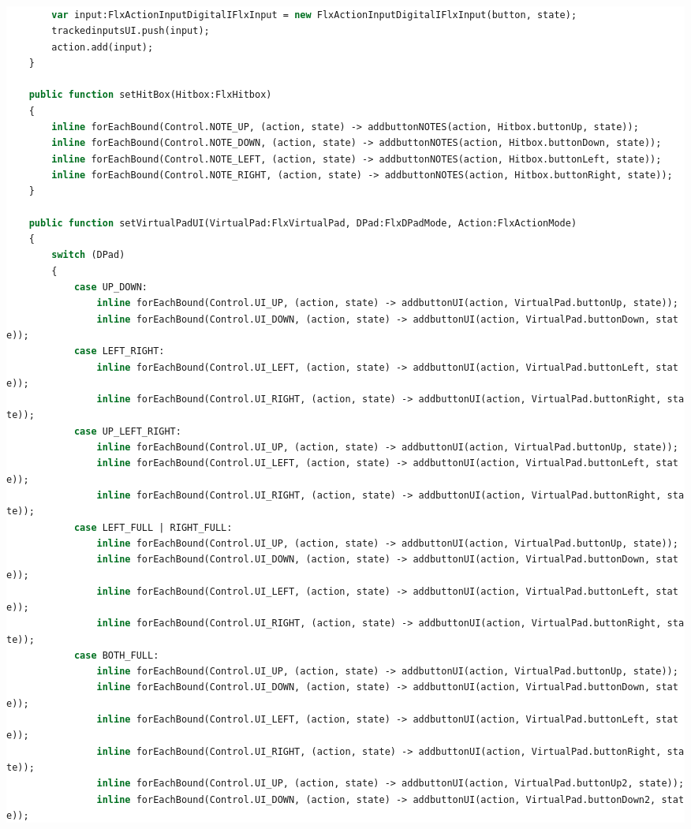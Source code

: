 ```haxe
		var input:FlxActionInputDigitalIFlxInput = new FlxActionInputDigitalIFlxInput(button, state);
		trackedinputsUI.push(input);
		action.add(input);
	}

	public function setHitBox(Hitbox:FlxHitbox) 
	{
		inline forEachBound(Control.NOTE_UP, (action, state) -> addbuttonNOTES(action, Hitbox.buttonUp, state));
		inline forEachBound(Control.NOTE_DOWN, (action, state) -> addbuttonNOTES(action, Hitbox.buttonDown, state));
		inline forEachBound(Control.NOTE_LEFT, (action, state) -> addbuttonNOTES(action, Hitbox.buttonLeft, state));
		inline forEachBound(Control.NOTE_RIGHT, (action, state) -> addbuttonNOTES(action, Hitbox.buttonRight, state));
	}

	public function setVirtualPadUI(VirtualPad:FlxVirtualPad, DPad:FlxDPadMode, Action:FlxActionMode)
	{
		switch (DPad)
		{
			case UP_DOWN:
				inline forEachBound(Control.UI_UP, (action, state) -> addbuttonUI(action, VirtualPad.buttonUp, state));
				inline forEachBound(Control.UI_DOWN, (action, state) -> addbuttonUI(action, VirtualPad.buttonDown, state));
			case LEFT_RIGHT:
				inline forEachBound(Control.UI_LEFT, (action, state) -> addbuttonUI(action, VirtualPad.buttonLeft, state));
				inline forEachBound(Control.UI_RIGHT, (action, state) -> addbuttonUI(action, VirtualPad.buttonRight, state));
			case UP_LEFT_RIGHT:
				inline forEachBound(Control.UI_UP, (action, state) -> addbuttonUI(action, VirtualPad.buttonUp, state));
				inline forEachBound(Control.UI_LEFT, (action, state) -> addbuttonUI(action, VirtualPad.buttonLeft, state));
				inline forEachBound(Control.UI_RIGHT, (action, state) -> addbuttonUI(action, VirtualPad.buttonRight, state));
			case LEFT_FULL | RIGHT_FULL:
				inline forEachBound(Control.UI_UP, (action, state) -> addbuttonUI(action, VirtualPad.buttonUp, state));
				inline forEachBound(Control.UI_DOWN, (action, state) -> addbuttonUI(action, VirtualPad.buttonDown, state));
				inline forEachBound(Control.UI_LEFT, (action, state) -> addbuttonUI(action, VirtualPad.buttonLeft, state));
				inline forEachBound(Control.UI_RIGHT, (action, state) -> addbuttonUI(action, VirtualPad.buttonRight, state));
			case BOTH_FULL:
				inline forEachBound(Control.UI_UP, (action, state) -> addbuttonUI(action, VirtualPad.buttonUp, state));
				inline forEachBound(Control.UI_DOWN, (action, state) -> addbuttonUI(action, VirtualPad.buttonDown, state));
				inline forEachBound(Control.UI_LEFT, (action, state) -> addbuttonUI(action, VirtualPad.buttonLeft, state));
				inline forEachBound(Control.UI_RIGHT, (action, state) -> addbuttonUI(action, VirtualPad.buttonRight, state));
				inline forEachBound(Control.UI_UP, (action, state) -> addbuttonUI(action, VirtualPad.buttonUp2, state));
				inline forEachBound(Control.UI_DOWN, (action, state) -> addbuttonUI(action, VirtualPad.buttonDown2, state));
```
